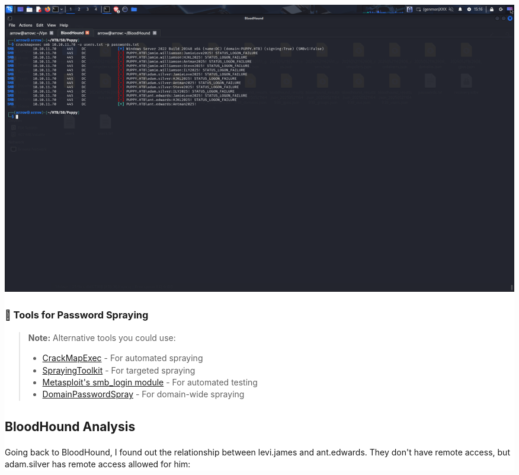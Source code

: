 ![Password Spray Results](/assets/passwordspray.png)

### 🔄 Tools for Password Spraying
> **Note:** Alternative tools you could use:
> - [CrackMapExec](https://github.com/byt3bl33d3r/CrackMapExec) - For automated spraying
> - [SprayingToolkit](https://github.com/byt3bl33d3r/SprayingToolkit) - For targeted spraying
> - [Metasploit's smb_login module](https://www.rapid7.com/db/modules/auxiliary/scanner/smb/smb_login) - For automated testing
> - [DomainPasswordSpray](https://github.com/dafthack/DomainPasswordSpray) - For domain-wide spraying

## BloodHound Analysis
Going back to BloodHound, I found out the relationship between levi.james and ant.edwards. They don't have remote access, but adam.silver has remote access allowed for him:
